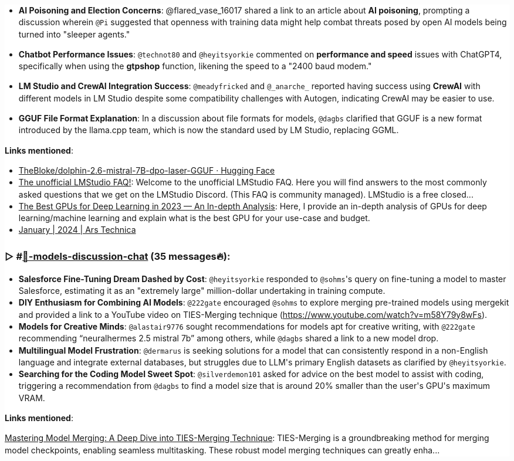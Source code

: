 - **AI Poisoning and Election Concerns**: @flared_vase_16017 shared a link to an article about **AI poisoning**, prompting a discussion wherein `@Pi` suggested that openness with training data might help combat threats posed by open AI models being turned into "sleeper agents."

- **Chatbot Performance Issues**: `@technot80` and `@heyitsyorkie` commented on **performance and speed** issues with ChatGPT4, specifically when using the **gtpshop** function, likening the speed to a "2400 baud modem."

- **LM Studio and CrewAI Integration Success**: `@meadyfricked` and `@_anarche_` reported having success using **CrewAI** with different models in LM Studio despite some compatibility challenges with Autogen, indicating CrewAI may be easier to use.

- **GGUF File Format Explanation**: In a discussion about file formats for models, `@dagbs` clarified that GGUF is a new format introduced by the llama.cpp team, which is now the standard used by LM Studio, replacing GGML.

**Links mentioned**:

- [TheBloke/dolphin-2.6-mistral-7B-dpo-laser-GGUF · Hugging Face](https://huggingface.co/TheBloke/dolphin-2.6-mistral-7B-dpo-laser-GGUF)
- [The unofficial LMStudio FAQ!](https://rentry.org/LMSTudioFAQ): Welcome to the unofficial LMStudio FAQ. Here you will find answers to the most commonly asked questions that we get on the LMStudio Discord. (This FAQ is community managed).  LMStudio is a free closed...
- [The Best GPUs for Deep Learning in 2023 — An In-depth Analysis](https://timdettmers.com/2023/01/30/which-gpu-for-deep-learning/#Raw_Performance_Ranking_of_GPUs): Here, I provide an in-depth analysis of GPUs for deep learning/machine learning and explain what is the best GPU for your use-case and budget.
- [January | 2024 | Ars Technica](https://arstechnica.com/information-technology/2024/01/ai-poisoning-could-turn-open-models-into-destructive-sleeper-agents-says-anthropic/>)


### ▷ #[🤖-models-discussion-chat](https://discord.com/channels/1110598183144399058/1111649100518133842/) (35 messages🔥): 
        
- **Salesforce Fine-Tuning Dream Dashed by Cost**: `@heyitsyorkie` responded to `@sohms`'s query on fine-tuning a model to master Salesforce, estimating it as an "extremely large" million-dollar undertaking in training compute.
- **DIY Enthusiasm for Combining AI Models**: `@222gate` encouraged `@sohms` to explore merging pre-trained models using mergekit and provided a link to a YouTube video on TIES-Merging technique (https://www.youtube.com/watch?v=m58Y79y8wFs).
- **Models for Creative Minds**: `@alastair9776` sought recommendations for models apt for creative writing, with `@222gate` recommending “neuralhermes 2.5 mistral 7b” among others, while `@dagbs` shared a link to a new model drop.
- **Multilingual Model Frustration**: `@dermarus` is seeking solutions for a model that can consistently respond in a non-English language and integrate external databases, but struggles due to LLM's primary English datasets as clarified by `@heyitsyorkie`.
- **Searching for the Coding Model Sweet Spot**: `@silverdemon101` asked for advice on the best model to assist with coding, triggering a recommendation from `@dagbs` to find a model size that is around 20% smaller than the user's GPU's maximum VRAM.

**Links mentioned**:

[Mastering Model Merging: A Deep Dive into TIES-Merging Technique](https://www.youtube.com/watch?v=m58Y79y8wFs): TIES-Merging is a groundbreaking method for merging model checkpoints, enabling seamless multitasking. These robust model merging techniques can greatly enha...
